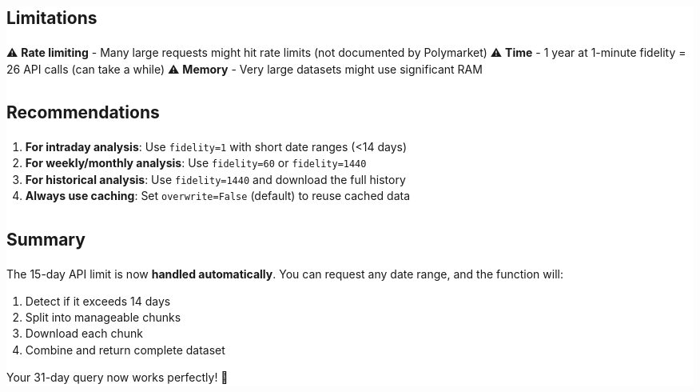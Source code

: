 ## Limitations

⚠️ **Rate limiting** - Many large requests might hit rate limits (not documented by Polymarket)
⚠️ **Time** - 1 year at 1-minute fidelity = 26 API calls (can take a while)
⚠️ **Memory** - Very large datasets might use significant RAM

## Recommendations

1. **For intraday analysis**: Use `fidelity=1` with short date ranges (<14 days)
2. **For weekly/monthly analysis**: Use `fidelity=60` or `fidelity=1440`
3. **For historical analysis**: Use `fidelity=1440` and download the full history
4. **Always use caching**: Set `overwrite=False` (default) to reuse cached data

## Summary

The 15-day API limit is now **handled automatically**. You can request any date range, and the function will:
1. Detect if it exceeds 14 days
2. Split into manageable chunks
3. Download each chunk
4. Combine and return complete dataset

Your 31-day query now works perfectly! 🎉
